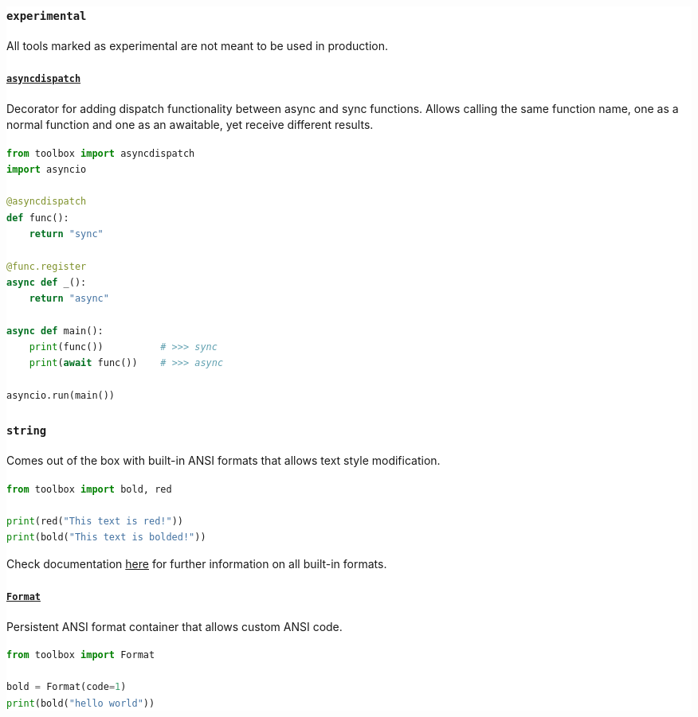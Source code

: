 ### `experimental`

All tools marked as experimental are not meant to be used in production.

#### [`asyncdispatch`](https://synchronizing.github.io/toolbox/module/experimental.html#toolbox.experimental.asyncdispatch.asyncdispatch)

Decorator for adding dispatch functionality between async and sync functions. Allows calling the same function name, one as a normal function and one as an awaitable, yet receive different results.

```python
from toolbox import asyncdispatch
import asyncio

@asyncdispatch
def func():
    return "sync"

@func.register
async def _():
    return "async"

async def main():
    print(func())          # >>> sync
    print(await func())    # >>> async

asyncio.run(main())
```

### `string`

Comes out of the box with built-in ANSI formats that allows text style modification.

```python
from toolbox import bold, red

print(red("This text is red!"))
print(bold("This text is bolded!"))
```

Check documentation [here](https://synchronizing.github.io/toolbox/module/string.html#color) for further information on all built-in formats.

#### [`Format`](https://synchronizing.github.io/toolbox/module/string.html#toolbox.string.color.Format)

Persistent ANSI format container that allows custom ANSI code.

```python
from toolbox import Format

bold = Format(code=1)
print(bold("hello world"))
```

